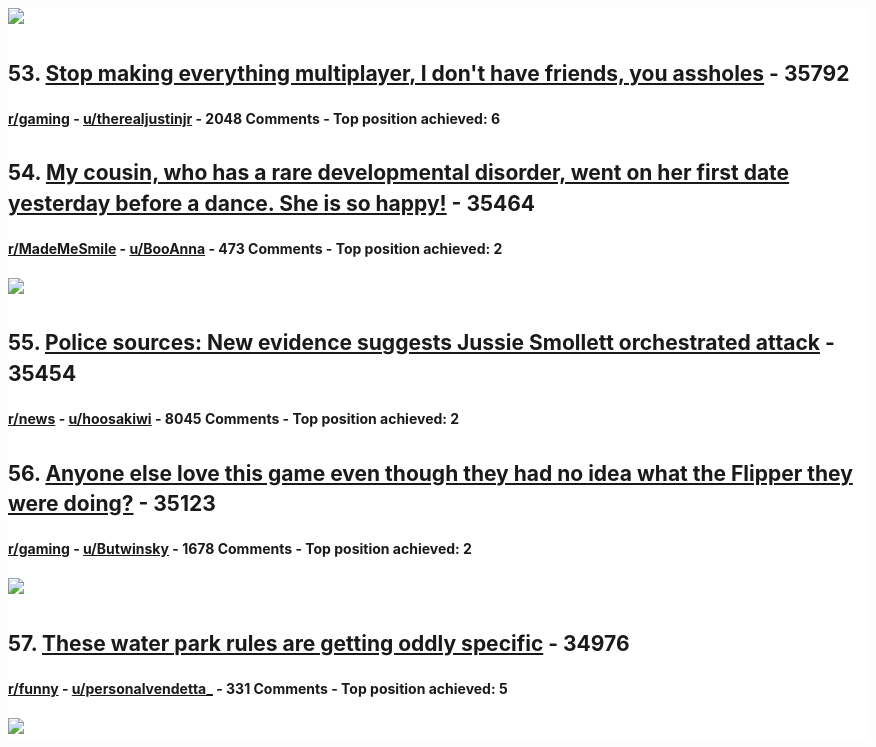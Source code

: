 <a href="https://en.wikipedia.org/wiki/Giambattista_della_Porta"><img src="https://b.thumbs.redditmedia.com/Ygp8RIr0OYjNREiRI9nyEm_2gfaTgvCLoO8W04A0cfY.jpg"></img></a>

## 53. [Stop making everything multiplayer, I don't have friends, you assholes](http://reddit.com/r/gaming/comments/ar5sec/stop_making_everything_multiplayer_i_dont_have/) - 35792
#### [r/gaming](http://reddit.com/r/gaming) - [u/therealjustinjr](http://reddit.com/u/therealjustinjr) - 2048 Comments - Top position achieved: 6

## 54. [My cousin, who has a rare developmental disorder, went on her first date yesterday before a dance. She is so happy!](http://reddit.com/r/MadeMeSmile/comments/ar873m/my_cousin_who_has_a_rare_developmental_disorder/) - 35464
#### [r/MadeMeSmile](http://reddit.com/r/MadeMeSmile) - [u/BooAnna](http://reddit.com/u/BooAnna) - 473 Comments - Top position achieved: 2

<a href="https://i.redd.it/ajts3ie67xg21.jpg"><img src="https://b.thumbs.redditmedia.com/S8F1WvLSu0ogm1ol3Cl6F1cY_U5UfVORwvr52QFACxY.jpg"></img></a>

## 55. [Police sources: New evidence suggests Jussie Smollett orchestrated attack](http://reddit.com/r/news/comments/arexy6/police_sources_new_evidence_suggests_jussie/) - 35454
#### [r/news](http://reddit.com/r/news) - [u/hoosakiwi](http://reddit.com/u/hoosakiwi) - 8045 Comments - Top position achieved: 2

## 56. [Anyone else love this game even though they had no idea what the Flipper they were doing?](http://reddit.com/r/gaming/comments/ar8ysg/anyone_else_love_this_game_even_though_they_had/) - 35123
#### [r/gaming](http://reddit.com/r/gaming) - [u/Butwinsky](http://reddit.com/u/Butwinsky) - 1678 Comments - Top position achieved: 2

<a href="https://i.redd.it/llgh818irxg21.jpg"><img src="https://b.thumbs.redditmedia.com/50seItz-VmJVnpGbA3IMbJwW-qd9nSECUfAhpB2FnAg.jpg"></img></a>

## 57. [These water park rules are getting oddly specific](http://reddit.com/r/funny/comments/arcy2e/these_water_park_rules_are_getting_oddly_specific/) - 34976
#### [r/funny](http://reddit.com/r/funny) - [u/personalvendetta_](http://reddit.com/u/personalvendetta_) - 331 Comments - Top position achieved: 5

<a href="https://i.redd.it/lc0knhycuzg21.jpg"><img src="https://b.thumbs.redditmedia.com/rKh6yeyEmjCKEWQJ0Q_LxzycvSHD0Vdm7qv6n3pu08s.jpg"></img></a>
